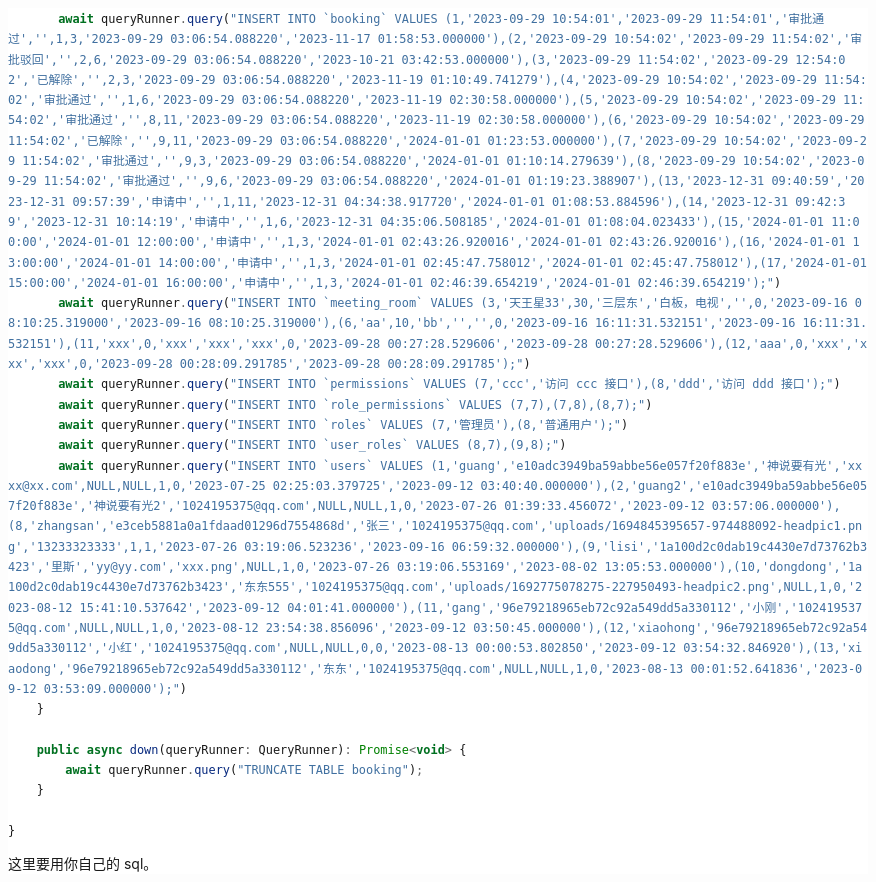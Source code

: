 ```javascript
       await queryRunner.query("INSERT INTO `booking` VALUES (1,'2023-09-29 10:54:01','2023-09-29 11:54:01','审批通过','',1,3,'2023-09-29 03:06:54.088220','2023-11-17 01:58:53.000000'),(2,'2023-09-29 10:54:02','2023-09-29 11:54:02','审批驳回','',2,6,'2023-09-29 03:06:54.088220','2023-10-21 03:42:53.000000'),(3,'2023-09-29 11:54:02','2023-09-29 12:54:02','已解除','',2,3,'2023-09-29 03:06:54.088220','2023-11-19 01:10:49.741279'),(4,'2023-09-29 10:54:02','2023-09-29 11:54:02','审批通过','',1,6,'2023-09-29 03:06:54.088220','2023-11-19 02:30:58.000000'),(5,'2023-09-29 10:54:02','2023-09-29 11:54:02','审批通过','',8,11,'2023-09-29 03:06:54.088220','2023-11-19 02:30:58.000000'),(6,'2023-09-29 10:54:02','2023-09-29 11:54:02','已解除','',9,11,'2023-09-29 03:06:54.088220','2024-01-01 01:23:53.000000'),(7,'2023-09-29 10:54:02','2023-09-29 11:54:02','审批通过','',9,3,'2023-09-29 03:06:54.088220','2024-01-01 01:10:14.279639'),(8,'2023-09-29 10:54:02','2023-09-29 11:54:02','审批通过','',9,6,'2023-09-29 03:06:54.088220','2024-01-01 01:19:23.388907'),(13,'2023-12-31 09:40:59','2023-12-31 09:57:39','申请中','',1,11,'2023-12-31 04:34:38.917720','2024-01-01 01:08:53.884596'),(14,'2023-12-31 09:42:39','2023-12-31 10:14:19','申请中','',1,6,'2023-12-31 04:35:06.508185','2024-01-01 01:08:04.023433'),(15,'2024-01-01 11:00:00','2024-01-01 12:00:00','申请中','',1,3,'2024-01-01 02:43:26.920016','2024-01-01 02:43:26.920016'),(16,'2024-01-01 13:00:00','2024-01-01 14:00:00','申请中','',1,3,'2024-01-01 02:45:47.758012','2024-01-01 02:45:47.758012'),(17,'2024-01-01 15:00:00','2024-01-01 16:00:00','申请中','',1,3,'2024-01-01 02:46:39.654219','2024-01-01 02:46:39.654219');")
       await queryRunner.query("INSERT INTO `meeting_room` VALUES (3,'天王星33',30,'三层东','白板，电视','',0,'2023-09-16 08:10:25.319000','2023-09-16 08:10:25.319000'),(6,'aa',10,'bb','','',0,'2023-09-16 16:11:31.532151','2023-09-16 16:11:31.532151'),(11,'xxx',0,'xxx','xxx','xxx',0,'2023-09-28 00:27:28.529606','2023-09-28 00:27:28.529606'),(12,'aaa',0,'xxx','xxx','xxx',0,'2023-09-28 00:28:09.291785','2023-09-28 00:28:09.291785');")
       await queryRunner.query("INSERT INTO `permissions` VALUES (7,'ccc','访问 ccc 接口'),(8,'ddd','访问 ddd 接口');")
       await queryRunner.query("INSERT INTO `role_permissions` VALUES (7,7),(7,8),(8,7);")
       await queryRunner.query("INSERT INTO `roles` VALUES (7,'管理员'),(8,'普通用户');")
       await queryRunner.query("INSERT INTO `user_roles` VALUES (8,7),(9,8);")
       await queryRunner.query("INSERT INTO `users` VALUES (1,'guang','e10adc3949ba59abbe56e057f20f883e','神说要有光','xxxx@xx.com',NULL,NULL,1,0,'2023-07-25 02:25:03.379725','2023-09-12 03:40:40.000000'),(2,'guang2','e10adc3949ba59abbe56e057f20f883e','神说要有光2','1024195375@qq.com',NULL,NULL,1,0,'2023-07-26 01:39:33.456072','2023-09-12 03:57:06.000000'),(8,'zhangsan','e3ceb5881a0a1fdaad01296d7554868d','张三','1024195375@qq.com','uploads/1694845395657-974488092-headpic1.png','13233323333',1,1,'2023-07-26 03:19:06.523236','2023-09-16 06:59:32.000000'),(9,'lisi','1a100d2c0dab19c4430e7d73762b3423','里斯','yy@yy.com','xxx.png',NULL,1,0,'2023-07-26 03:19:06.553169','2023-08-02 13:05:53.000000'),(10,'dongdong','1a100d2c0dab19c4430e7d73762b3423','东东555','1024195375@qq.com','uploads/1692775078275-227950493-headpic2.png',NULL,1,0,'2023-08-12 15:41:10.537642','2023-09-12 04:01:41.000000'),(11,'gang','96e79218965eb72c92a549dd5a330112','小刚','1024195375@qq.com',NULL,NULL,1,0,'2023-08-12 23:54:38.856096','2023-09-12 03:50:45.000000'),(12,'xiaohong','96e79218965eb72c92a549dd5a330112','小红','1024195375@qq.com',NULL,NULL,0,0,'2023-08-13 00:00:53.802850','2023-09-12 03:54:32.846920'),(13,'xiaodong','96e79218965eb72c92a549dd5a330112','东东','1024195375@qq.com',NULL,NULL,1,0,'2023-08-13 00:01:52.641836','2023-09-12 03:53:09.000000');")
    }

    public async down(queryRunner: QueryRunner): Promise<void> {
        await queryRunner.query("TRUNCATE TABLE booking");
    }

}
```
这里要用你自己的 sql。
